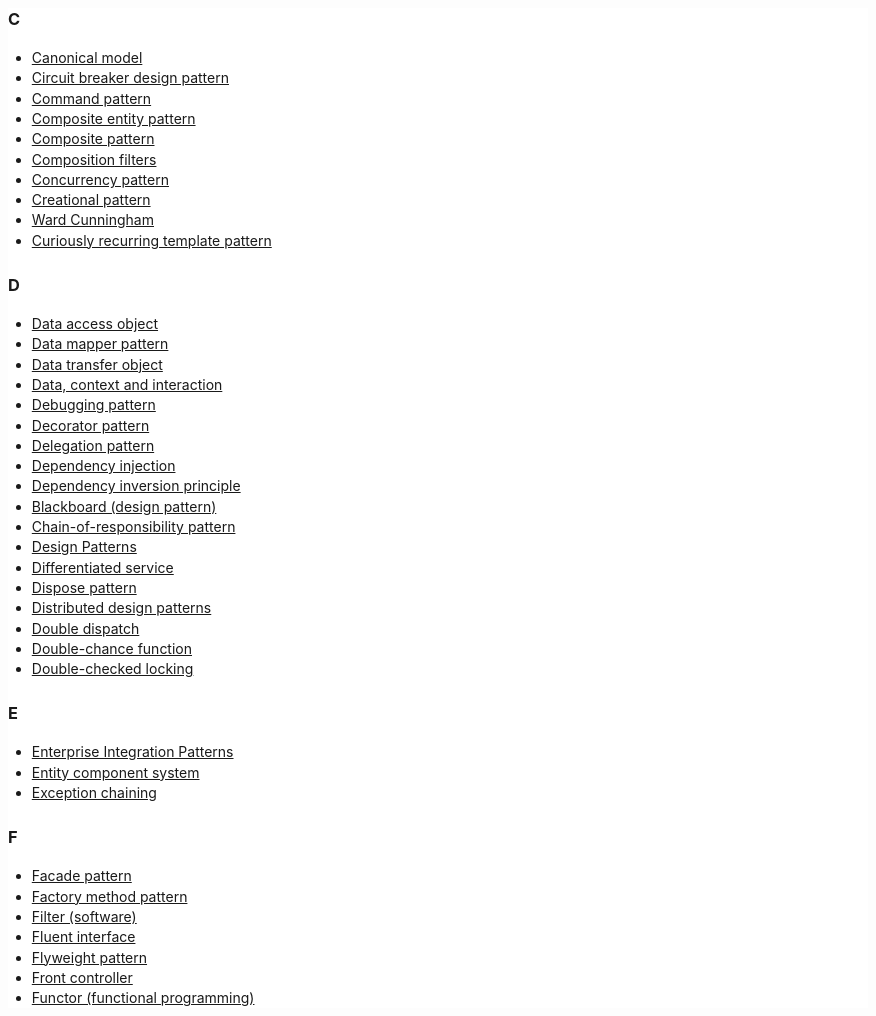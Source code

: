 ### C

* [Canonical model](/wiki/Canonical_model "Canonical model")
* [Circuit breaker design pattern](/wiki/Circuit_breaker_design_pattern "Circuit breaker design pattern")
* [Command pattern](/wiki/Command_pattern "Command pattern")
* [Composite entity pattern](/wiki/Composite_entity_pattern "Composite entity pattern")
* [Composite pattern](/wiki/Composite_pattern "Composite pattern")
* [Composition filters](/wiki/Composition_filters "Composition filters")
* [Concurrency pattern](/wiki/Concurrency_pattern "Concurrency pattern")
* [Creational pattern](/wiki/Creational_pattern "Creational pattern")
* [Ward Cunningham](/wiki/Ward_Cunningham "Ward Cunningham")
* [Curiously recurring template pattern](/wiki/Curiously_recurring_template_pattern "Curiously recurring template pattern")

### D

* [Data access object](/wiki/Data_access_object "Data access object")
* [Data mapper pattern](/wiki/Data_mapper_pattern "Data mapper pattern")
* [Data transfer object](/wiki/Data_transfer_object "Data transfer object")
* [Data, context and interaction](/wiki/Data,_context_and_interaction "Data, context and interaction")
* [Debugging pattern](/wiki/Debugging_pattern "Debugging pattern")
* [Decorator pattern](/wiki/Decorator_pattern "Decorator pattern")
* [Delegation pattern](/wiki/Delegation_pattern "Delegation pattern")
* [Dependency injection](/wiki/Dependency_injection "Dependency injection")
* [Dependency inversion principle](/wiki/Dependency_inversion_principle "Dependency inversion principle")
* [Blackboard (design pattern)](/wiki/Blackboard_(design_pattern) "Blackboard (design pattern)")
* [Chain-of-responsibility pattern](/wiki/Chain-of-responsibility_pattern "Chain-of-responsibility pattern")
* [Design Patterns](/wiki/Design_Patterns "Design Patterns")
* [Differentiated service](/wiki/Differentiated_service "Differentiated service")
* [Dispose pattern](/wiki/Dispose_pattern "Dispose pattern")
* [Distributed design patterns](/wiki/Distributed_design_patterns "Distributed design patterns")
* [Double dispatch](/wiki/Double_dispatch "Double dispatch")
* [Double-chance function](/wiki/Double-chance_function "Double-chance function")
* [Double-checked locking](/wiki/Double-checked_locking "Double-checked locking")

### E

* [Enterprise Integration Patterns](/wiki/Enterprise_Integration_Patterns "Enterprise Integration Patterns")
* [Entity component system](/wiki/Entity_component_system "Entity component system")
* [Exception chaining](/wiki/Exception_chaining "Exception chaining")

### F

* [Facade pattern](/wiki/Facade_pattern "Facade pattern")
* [Factory method pattern](/wiki/Factory_method_pattern "Factory method pattern")
* [Filter (software)](/wiki/Filter_(software) "Filter (software)")
* [Fluent interface](/wiki/Fluent_interface "Fluent interface")
* [Flyweight pattern](/wiki/Flyweight_pattern "Flyweight pattern")
* [Front controller](/wiki/Front_controller "Front controller")
* [Functor (functional programming)](/wiki/Functor_(functional_programming) "Functor (functional programming)")
